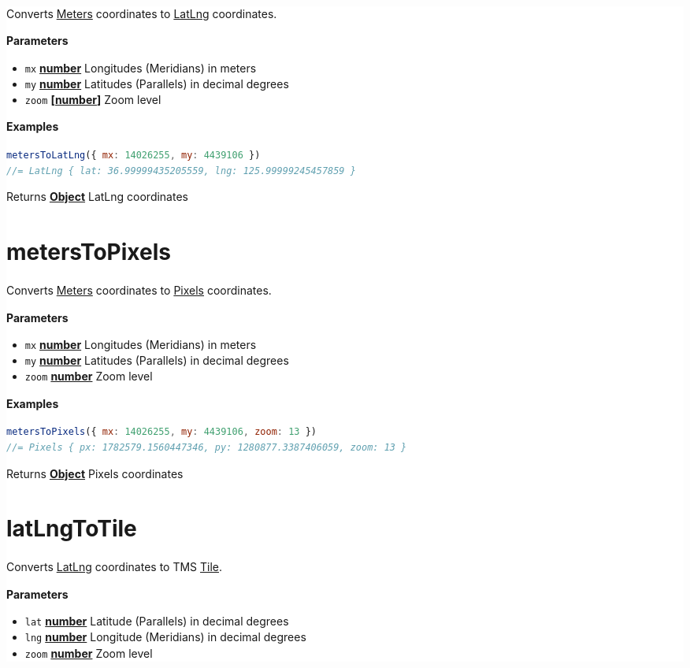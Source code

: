 Converts [Meters](https://en.wikipedia.org/wiki/Web_Mercator) coordinates to [LatLng](https://en.wikipedia.org/wiki/World_Geodetic_System) coordinates.

**Parameters**

-   `mx` **[number](https://developer.mozilla.org/en-US/docs/Web/JavaScript/Reference/Global_Objects/Number)** Longitudes (Meridians) in meters
-   `my` **[number](https://developer.mozilla.org/en-US/docs/Web/JavaScript/Reference/Global_Objects/Number)** Latitudes (Parallels) in decimal degrees
-   `zoom` **\[[number](https://developer.mozilla.org/en-US/docs/Web/JavaScript/Reference/Global_Objects/Number)]** Zoom level

**Examples**

```javascript
metersToLatLng({ mx: 14026255, my: 4439106 })
//= LatLng { lat: 36.99999435205559, lng: 125.99999245457859 }
```

Returns **[Object](https://developer.mozilla.org/en-US/docs/Web/JavaScript/Reference/Global_Objects/Object)** LatLng coordinates

# metersToPixels

Converts [Meters](https://en.wikipedia.org/wiki/Web_Mercator) coordinates to [Pixels](https://msdn.microsoft.com/en-us/library/bb259689.aspx) coordinates.

**Parameters**

-   `mx` **[number](https://developer.mozilla.org/en-US/docs/Web/JavaScript/Reference/Global_Objects/Number)** Longitudes (Meridians) in meters
-   `my` **[number](https://developer.mozilla.org/en-US/docs/Web/JavaScript/Reference/Global_Objects/Number)** Latitudes (Parallels) in decimal degrees
-   `zoom` **[number](https://developer.mozilla.org/en-US/docs/Web/JavaScript/Reference/Global_Objects/Number)** Zoom level

**Examples**

```javascript
metersToPixels({ mx: 14026255, my: 4439106, zoom: 13 })
//= Pixels { px: 1782579.1560447346, py: 1280877.3387406059, zoom: 13 }
```

Returns **[Object](https://developer.mozilla.org/en-US/docs/Web/JavaScript/Reference/Global_Objects/Object)** Pixels coordinates

# latLngToTile

Converts [LatLng](https://en.wikipedia.org/wiki/World_Geodetic_System) coordinates to TMS [Tile](https://en.wikipedia.org/wiki/Tiled_web_map).

**Parameters**

-   `lat` **[number](https://developer.mozilla.org/en-US/docs/Web/JavaScript/Reference/Global_Objects/Number)** Latitude (Parallels) in decimal degrees
-   `lng` **[number](https://developer.mozilla.org/en-US/docs/Web/JavaScript/Reference/Global_Objects/Number)** Longitude (Meridians) in decimal degrees
-   `zoom` **[number](https://developer.mozilla.org/en-US/docs/Web/JavaScript/Reference/Global_Objects/Number)** Zoom level
